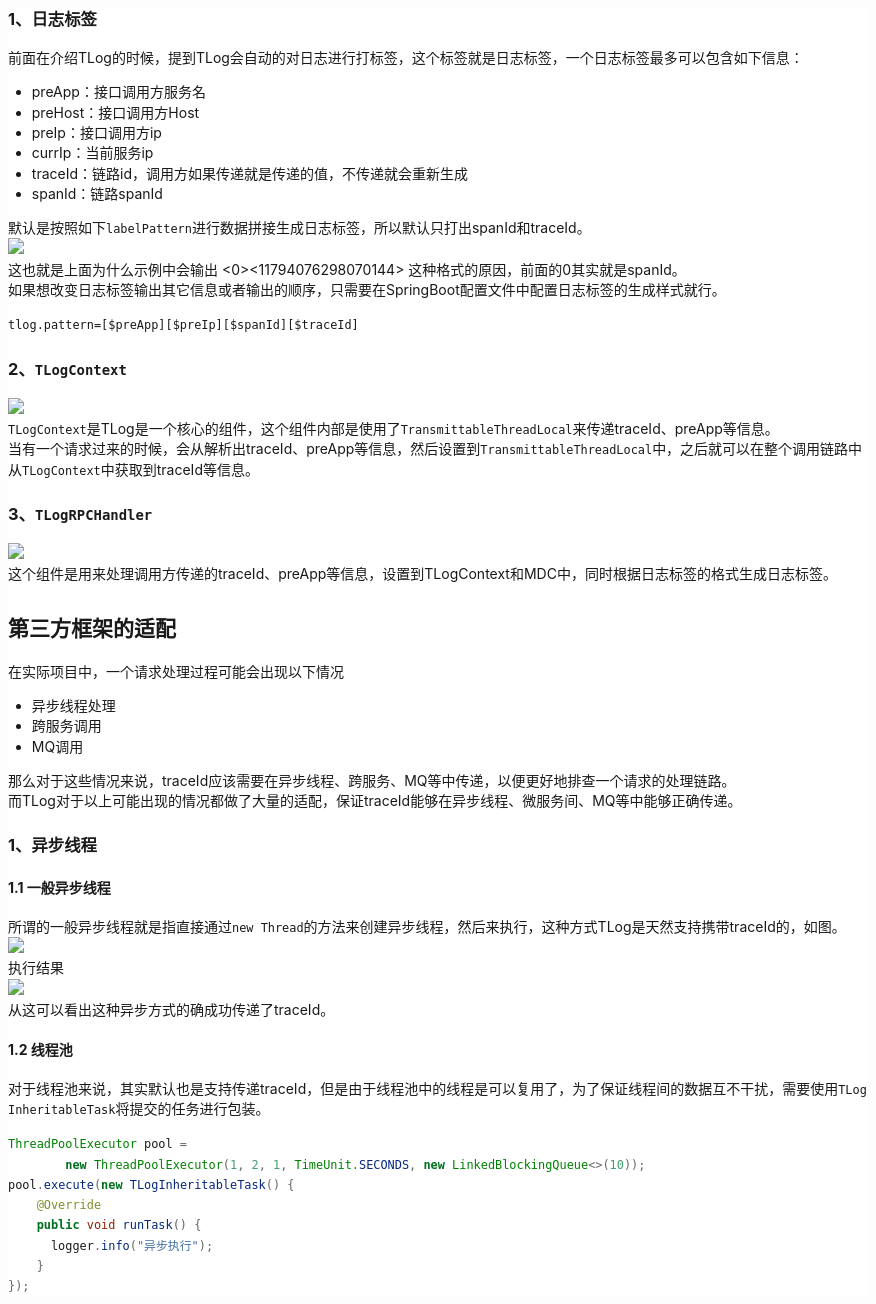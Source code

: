 ### 1、日志标签
前面在介绍TLog的时候，提到TLog会自动的对日志进行打标签，这个标签就是日志标签，一个日志标签最多可以包含如下信息：

- preApp：接口调用方服务名
- preHost：接口调用方Host
- preIp：接口调用方ip
- currIp：当前服务ip
- traceId：链路id，调用方如果传递就是传递的值，不传递就会重新生成
- spanId：链路spanId

默认是按照如下`labelPattern`进行数据拼接生成日志标签，所以默认只打出spanId和traceId。<br />![](https://cdn.nlark.com/yuque/0/2022/png/396745/1671344057355-aababe17-0911-49ef-8271-998f56de7897.png#averageHue=%232d2c2b&clientId=u6f01a0de-7187-4&from=paste&id=ucdb55993&originHeight=387&originWidth=1080&originalType=url&ratio=1&rotation=0&showTitle=false&status=done&style=none&taskId=u3616eeb4-2656-45d4-aa8c-ef7f8f30e04&title=)<br />这也就是上面为什么示例中会输出 <0><11794076298070144> 这种格式的原因，前面的0其实就是spanId。<br />如果想改变日志标签输出其它信息或者输出的顺序，只需要在SpringBoot配置文件中配置日志标签的生成样式就行。
```
tlog.pattern=[$preApp][$preIp][$spanId][$traceId]
```
<a name="aEywy"></a>
### 2、`TLogContext`
![](https://cdn.nlark.com/yuque/0/2022/png/396745/1671344057314-ab041277-3989-4e88-8bcf-fb61306c43bc.png#averageHue=%232d2c2b&clientId=u6f01a0de-7187-4&from=paste&id=ubba6296f&originHeight=556&originWidth=1080&originalType=url&ratio=1&rotation=0&showTitle=false&status=done&style=none&taskId=ud0710e6d-c13d-426d-a192-7f746f03dbb&title=)<br />`TLogContext`是TLog是一个核心的组件，这个组件内部是使用了`TransmittableThreadLocal`来传递traceId、preApp等信息。<br />当有一个请求过来的时候，会从解析出traceId、preApp等信息，然后设置到`TransmittableThreadLocal`中，之后就可以在整个调用链路中从`TLogContext`中获取到traceId等信息。
<a name="Hev7f"></a>
### 3、`TLogRPCHandler`
![](https://cdn.nlark.com/yuque/0/2022/png/396745/1671344057303-a488fd81-5c48-4a74-a628-a80c3c201ac0.png#averageHue=%232c2c2c&clientId=u6f01a0de-7187-4&from=paste&id=ua7da94ee&originHeight=1003&originWidth=1080&originalType=url&ratio=1&rotation=0&showTitle=false&status=done&style=none&taskId=u8a9ac0e5-edb1-4fb6-81c0-45f79e614fc&title=)<br />这个组件是用来处理调用方传递的traceId、preApp等信息，设置到TLogContext和MDC中，同时根据日志标签的格式生成日志标签。
<a name="DTWl6"></a>
## 第三方框架的适配
在实际项目中，一个请求处理过程可能会出现以下情况

- 异步线程处理
- 跨服务调用
- MQ调用

那么对于这些情况来说，traceId应该需要在异步线程、跨服务、MQ等中传递，以便更好地排查一个请求的处理链路。<br />而TLog对于以上可能出现的情况都做了大量的适配，保证traceId能够在异步线程、微服务间、MQ等中能够正确传递。
<a name="jwVDn"></a>
### 1、异步线程
<a name="x3WuJ"></a>
#### 1.1 一般异步线程
所谓的一般异步线程就是指直接通过`new Thread`的方法来创建异步线程，然后来执行，这种方式TLog是天然支持携带traceId的，如图。<br />![](https://cdn.nlark.com/yuque/0/2022/png/396745/1671344057461-bb7cdb54-2331-475a-aaff-bba3167a865c.png#averageHue=%232c2b2b&clientId=u6f01a0de-7187-4&from=paste&id=u1269670b&originHeight=399&originWidth=1080&originalType=url&ratio=1&rotation=0&showTitle=false&status=done&style=none&taskId=ud5f00450-4110-47b5-8546-064e0e94325&title=)<br />执行结果<br />![](https://cdn.nlark.com/yuque/0/2022/png/396745/1671344057675-a09529dd-d3a5-4db8-a483-6515ea423461.png#averageHue=%23302e2e&clientId=u6f01a0de-7187-4&from=paste&id=u53904666&originHeight=275&originWidth=1080&originalType=url&ratio=1&rotation=0&showTitle=false&status=done&style=none&taskId=u574881b5-6ee6-4d7d-aa37-11e6f9d6401&title=)<br />从这可以看出这种异步方式的确成功传递了traceId。
<a name="isMt0"></a>
#### 1.2 线程池
对于线程池来说，其实默认也是支持传递traceId，但是由于线程池中的线程是可以复用了，为了保证线程间的数据互不干扰，需要使用`TLogInheritableTask`将提交的任务进行包装。
```java
ThreadPoolExecutor pool =  
        new ThreadPoolExecutor(1, 2, 1, TimeUnit.SECONDS, new LinkedBlockingQueue<>(10));  
pool.execute(new TLogInheritableTask() {  
    @Override  
    public void runTask() {  
      logger.info("异步执行");  
    }  
});
```